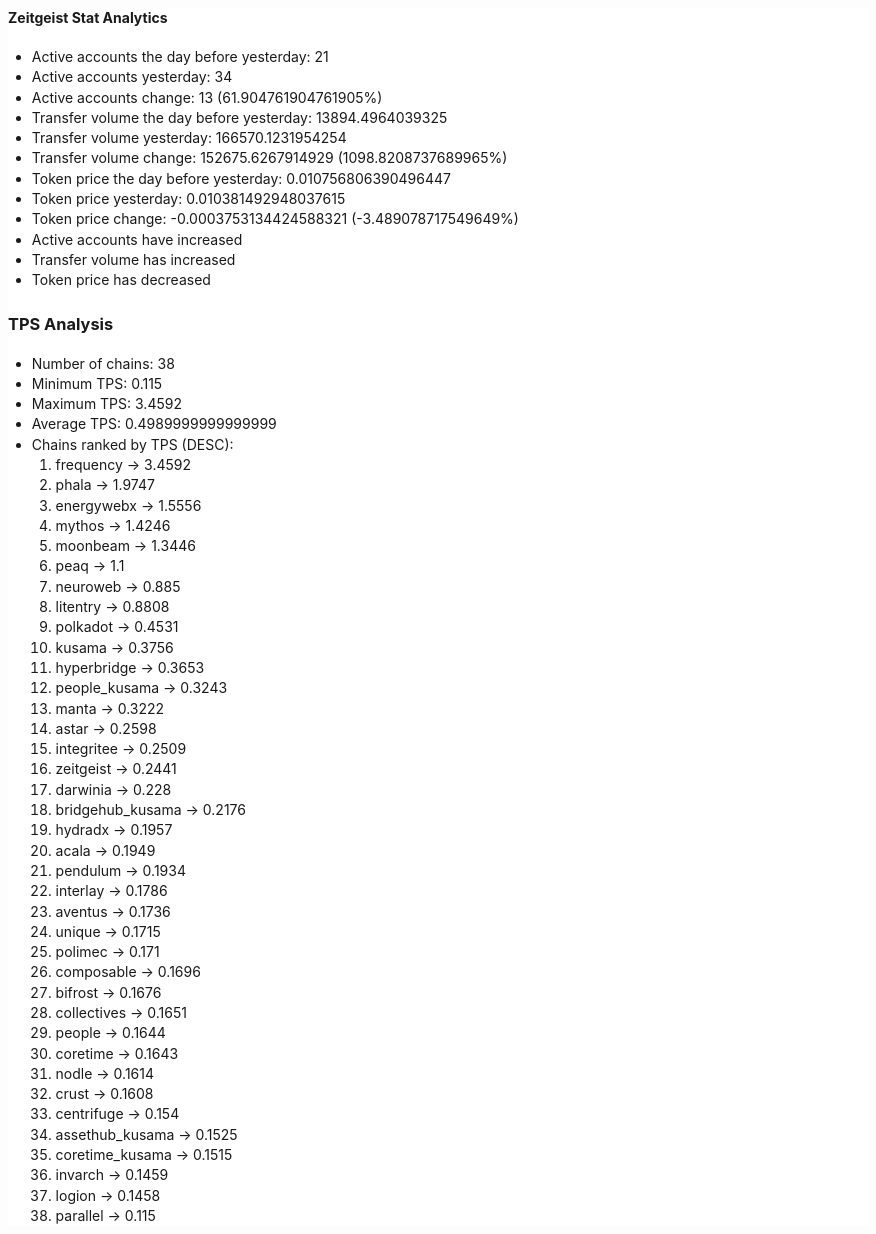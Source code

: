 #### Zeitgeist Stat Analytics
- Active accounts the day before yesterday: 21
- Active accounts yesterday: 34
- Active accounts change: 13 (61.904761904761905%)
- Transfer volume the day before yesterday: 13894.4964039325
- Transfer volume yesterday: 166570.1231954254
- Transfer volume change: 152675.6267914929 (1098.8208737689965%)
- Token price the day before yesterday: 0.010756806390496447
- Token price yesterday: 0.010381492948037615
- Token price change: -0.0003753134424588321 (-3.489078717549649%)
- Active accounts have increased
- Transfer volume has increased
- Token price has decreased

### TPS Analysis
- Number of chains: 38
- Minimum TPS: 0.115
- Maximum TPS: 3.4592
- Average TPS: 0.4989999999999999
- Chains ranked by TPS (DESC):
  1. frequency -> 3.4592
  2. phala -> 1.9747
  3. energywebx -> 1.5556
  4. mythos -> 1.4246
  5. moonbeam -> 1.3446
  6. peaq -> 1.1
  7. neuroweb -> 0.885
  8. litentry -> 0.8808
  9. polkadot -> 0.4531
  10. kusama -> 0.3756
  11. hyperbridge -> 0.3653
  12. people_kusama -> 0.3243
  13. manta -> 0.3222
  14. astar -> 0.2598
  15. integritee -> 0.2509
  16. zeitgeist -> 0.2441
  17. darwinia -> 0.228
  18. bridgehub_kusama -> 0.2176
  19. hydradx -> 0.1957
  20. acala -> 0.1949
  21. pendulum -> 0.1934
  22. interlay -> 0.1786
  23. aventus -> 0.1736
  24. unique -> 0.1715
  25. polimec -> 0.171
  26. composable -> 0.1696
  27. bifrost -> 0.1676
  28. collectives -> 0.1651
  29. people -> 0.1644
  30. coretime -> 0.1643
  31. nodle -> 0.1614
  32. crust -> 0.1608
  33. centrifuge -> 0.154
  34. assethub_kusama -> 0.1525
  35. coretime_kusama -> 0.1515
  36. invarch -> 0.1459
  37. logion -> 0.1458
  38. parallel -> 0.115
